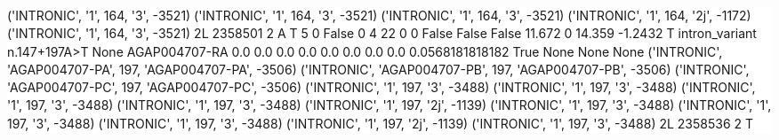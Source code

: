 <td>('INTRONIC', '1', 164, '3', -3521)</td>
<td>('INTRONIC', '1', 164, '3', -3521)</td>
<td>('INTRONIC', '1', 164, '3', -3521)</td>
<td>('INTRONIC', '1', 164, '2j', -1172)</td>
<td>('INTRONIC', '1', 164, '3', -3521)</td>
</tr>
<tr>
<td>2L</td>
<td>2358501</td>
<td>2</td>
<td>A</td>
<td>T</td>
<td>5</td>
<td style='text-align: right'>0</td>
<td>False</td>
<td>0</td>
<td>4</td>
<td>22</td>
<td>0</td>
<td>0</td>
<td>False</td>
<td>False</td>
<td>False</td>
<td>11.672</td>
<td>0</td>
<td>14.359</td>
<td>-1.2432</td>
<td>T</td>
<td>intron_variant</td>
<td>n.147+197A>T</td>
<td>None</td>
<td>AGAP004707-RA</td>
<td style='text-align: right'>0.0</td>
<td style='text-align: right'>0.0</td>
<td style='text-align: right'>0.0</td>
<td style='text-align: right'>0.0</td>
<td style='text-align: right'>0.0</td>
<td style='text-align: right'>0.0</td>
<td style='text-align: right'>0.0</td>
<td style='text-align: right'>0.0</td>
<td style='text-align: right'>0.0568181818182</td>
<td>True</td>
<td>None</td>
<td>None</td>
<td>None</td>
<td>('INTRONIC', 'AGAP004707-PA', 197, 'AGAP004707-PA', -3506)</td>
<td>('INTRONIC', 'AGAP004707-PB', 197, 'AGAP004707-PB', -3506)</td>
<td>('INTRONIC', 'AGAP004707-PC', 197, 'AGAP004707-PC', -3506)</td>
<td>('INTRONIC', '1', 197, '3', -3488)</td>
<td>('INTRONIC', '1', 197, '3', -3488)</td>
<td>('INTRONIC', '1', 197, '3', -3488)</td>
<td>('INTRONIC', '1', 197, '3', -3488)</td>
<td>('INTRONIC', '1', 197, '2j', -1139)</td>
<td>('INTRONIC', '1', 197, '3', -3488)</td>
<td>('INTRONIC', '1', 197, '3', -3488)</td>
<td>('INTRONIC', '1', 197, '3', -3488)</td>
<td>('INTRONIC', '1', 197, '2j', -1139)</td>
<td>('INTRONIC', '1', 197, '3', -3488)</td>
</tr>
<tr>
<td>2L</td>
<td>2358536</td>
<td>2</td>
<td>T</td>